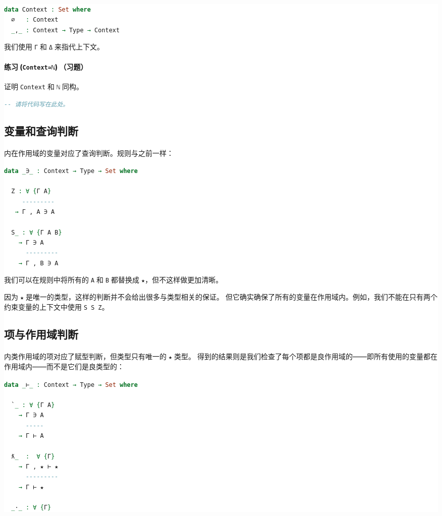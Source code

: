 ```agda
data Context : Set where
  ∅   : Context
  _,_ : Context → Type → Context
```



我们使用 `Γ` 和 `Δ` 来指代上下文。



#### 练习 (`Context≃ℕ`) （习题）



证明 `Context` 和 `ℕ` 同构。

```agda
-- 请将代码写在此处。
```



## 变量和查询判断



内在作用域的变量对应了查询判断。规则与之前一样：

```agda
data _∋_ : Context → Type → Set where

  Z : ∀ {Γ A}
     ---------
   → Γ , A ∋ A

  S_ : ∀ {Γ A B}
    → Γ ∋ A
      ---------
    → Γ , B ∋ A
```



我们可以在规则中将所有的 `A` 和 `B` 都替换成 `★`，但不这样做更加清晰。



因为 `★` 是唯一的类型，这样的判断并不会给出很多与类型相关的保证。
但它确实确保了所有的变量在作用域内。例如，我们不能在只有两个约束变量的上下文中使用 `S S Z`。




## 项与作用域判断



内类作用域的项对应了赋型判断，但类型只有唯一的 `★` 类型。
得到的结果则是我们检查了每个项都是良作用域的——即所有使用的变量都在作用域内——而不是它们是良类型的：

```agda
data _⊢_ : Context → Type → Set where

  `_ : ∀ {Γ A}
    → Γ ∋ A
      -----
    → Γ ⊢ A

  ƛ_  :  ∀ {Γ}
    → Γ , ★ ⊢ ★
      ---------
    → Γ ⊢ ★

  _·_ : ∀ {Γ}
```